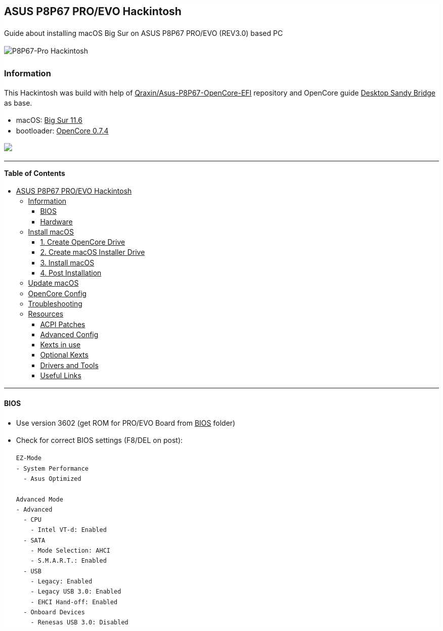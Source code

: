 ## ASUS P8P67 PRO/EVO Hackintosh

Guide about installing macOS Big Sur on ASUS P8P67 PRO/EVO (REV3.0) based PC

![P8P67-Pro Hackintosh](Images/p8p67-board.jpg)

### Information

This Hackintosh was build with help of [Qraxin/Asus-P8P67-OpenCore-EFI](https://github.com/Qraxin/Asus-P8P67-OpenCore-EFI) repository and OpenCore guide [Desktop Sandy Bridge](https://dortania.github.io/OpenCore-Install-Guide/config.plist/sandy-bridge.html) as base.

- macOS: [Big Sur 11.6](https://support.apple.com/de-de/HT211896)
- bootloader: [OpenCore 0.7.4](https://github.com/acidanthera/OpenCorePkg/releases/tag/0.7.4)

<a href="https://www.buymeacoffee.com/rafaelmaeuer"><img src="https://img.buymeacoffee.com/button-api/?text=Buy me a coffee&emoji=☕️&slug=rafaelmaeuer&button_colour=F2F2F2&font_colour=000000&font_family=Lato&outline_colour=000000&coffee_colour=FFDD00"></a>

---

**Table of Contents**

- [ASUS P8P67 PRO/EVO Hackintosh](#asus-p8p67-proevo-hackintosh)
  - [Information](#information)
    - [BIOS](#bios)
    - [Hardware](#hardware)
  - [Install macOS](#install-macos)
    - [1. Create OpenCore Drive](#1-create-opencore-drive)
    - [2. Create macOS Installer Drive](#2-create-macos-installer-drive)
    - [3. Install macOS](#3-install-macos)
    - [4. Post Installation](#4-post-installation)
  - [Update macOS](#update-macos)
  - [OpenCore Config](#opencore-config)
  - [Troubleshooting](#troubleshooting)
  - [Resources](#resources)
    - [ACPI Patches](#acpi-patches)
    - [Advanced Config](#advanced-config)
    - [Kexts in use](#kexts-in-use)
    - [Optional Kexts](#optional-kexts)
    - [Drivers and Tools](#drivers-and-tools)
    - [Useful Links](#useful-links)

---

#### BIOS

- Use version 3602 (get ROM for PRO/EVO Board from [BIOS](/BIOS) folder)
- Check for correct BIOS settings (F8/DEL on post):

  ```sh
  EZ-Mode
  - System Performance
    - Asus Optimized

  Advanced Mode
  - Advanced
    - CPU
      - Intel VT-d: Enabled
    - SATA
      - Mode Selection: AHCI
      - S.M.A.R.T.: Enabled
    - USB
      - Legacy: Enabled
      - Legacy USB 3.0: Enabled
      - EHCI Hand-off: Enabled
    - Onboard Devices
      - Renesas USB 3.0: Disabled
  ```